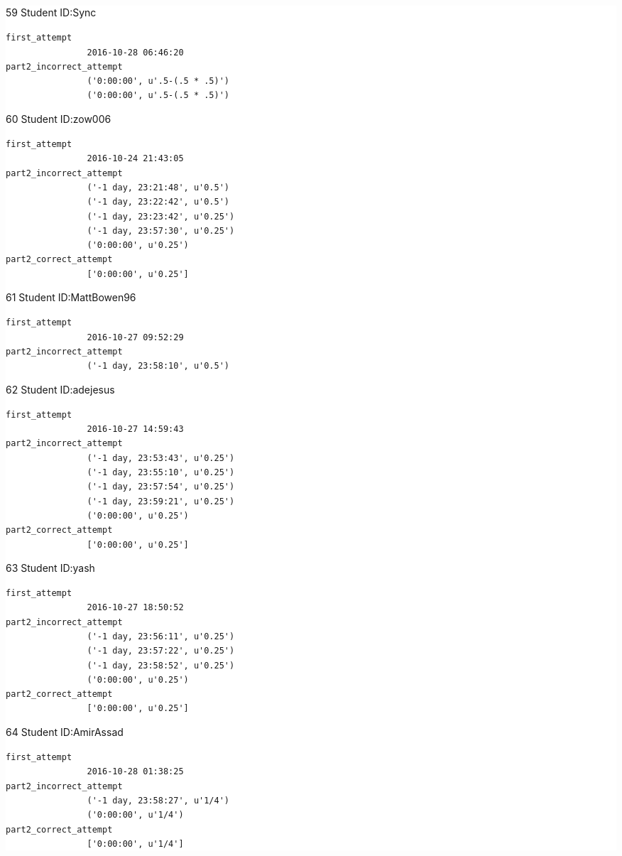 59 Student ID:Sync

	first_attempt
					2016-10-28 06:46:20
	part2_incorrect_attempt
					('0:00:00', u'.5-(.5 * .5)')
					('0:00:00', u'.5-(.5 * .5)')

60 Student ID:zow006

	first_attempt
					2016-10-24 21:43:05
	part2_incorrect_attempt
					('-1 day, 23:21:48', u'0.5')
					('-1 day, 23:22:42', u'0.5')
					('-1 day, 23:23:42', u'0.25')
					('-1 day, 23:57:30', u'0.25')
					('0:00:00', u'0.25')
	part2_correct_attempt
					['0:00:00', u'0.25']

61 Student ID:MattBowen96

	first_attempt
					2016-10-27 09:52:29
	part2_incorrect_attempt
					('-1 day, 23:58:10', u'0.5')

62 Student ID:adejesus

	first_attempt
					2016-10-27 14:59:43
	part2_incorrect_attempt
					('-1 day, 23:53:43', u'0.25')
					('-1 day, 23:55:10', u'0.25')
					('-1 day, 23:57:54', u'0.25')
					('-1 day, 23:59:21', u'0.25')
					('0:00:00', u'0.25')
	part2_correct_attempt
					['0:00:00', u'0.25']

63 Student ID:yash

	first_attempt
					2016-10-27 18:50:52
	part2_incorrect_attempt
					('-1 day, 23:56:11', u'0.25')
					('-1 day, 23:57:22', u'0.25')
					('-1 day, 23:58:52', u'0.25')
					('0:00:00', u'0.25')
	part2_correct_attempt
					['0:00:00', u'0.25']

64 Student ID:AmirAssad

	first_attempt
					2016-10-28 01:38:25
	part2_incorrect_attempt
					('-1 day, 23:58:27', u'1/4')
					('0:00:00', u'1/4')
	part2_correct_attempt
					['0:00:00', u'1/4']
